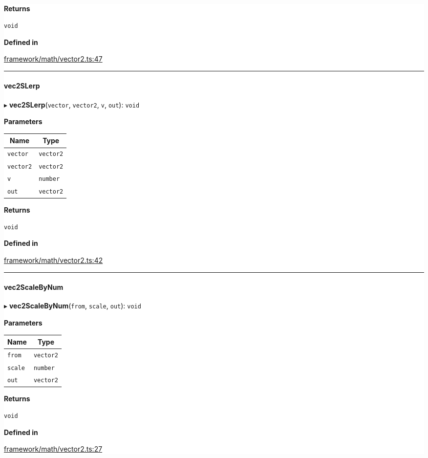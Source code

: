 **Returns**

`void`

**Defined in**

[framework/math/vector2.ts:47](https://github.com/meta4d-me/meta4d-engine/blob/cf6bfe6/src/framework/math/vector2.ts#L47)

***

#### vec2SLerp

▸ **vec2SLerp**(`vector`, `vector2`, `v`, `out`): `void`

**Parameters**

| Name      | Type      |
| --------- | --------- |
| `vector`  | `vector2` |
| `vector2` | `vector2` |
| `v`       | `number`  |
| `out`     | `vector2` |

**Returns**

`void`

**Defined in**

[framework/math/vector2.ts:42](https://github.com/meta4d-me/meta4d-engine/blob/cf6bfe6/src/framework/math/vector2.ts#L42)

***

#### vec2ScaleByNum

▸ **vec2ScaleByNum**(`from`, `scale`, `out`): `void`

**Parameters**

| Name    | Type      |
| ------- | --------- |
| `from`  | `vector2` |
| `scale` | `number`  |
| `out`   | `vector2` |

**Returns**

`void`

**Defined in**

[framework/math/vector2.ts:27](https://github.com/meta4d-me/meta4d-engine/blob/cf6bfe6/src/framework/math/vector2.ts#L27)
